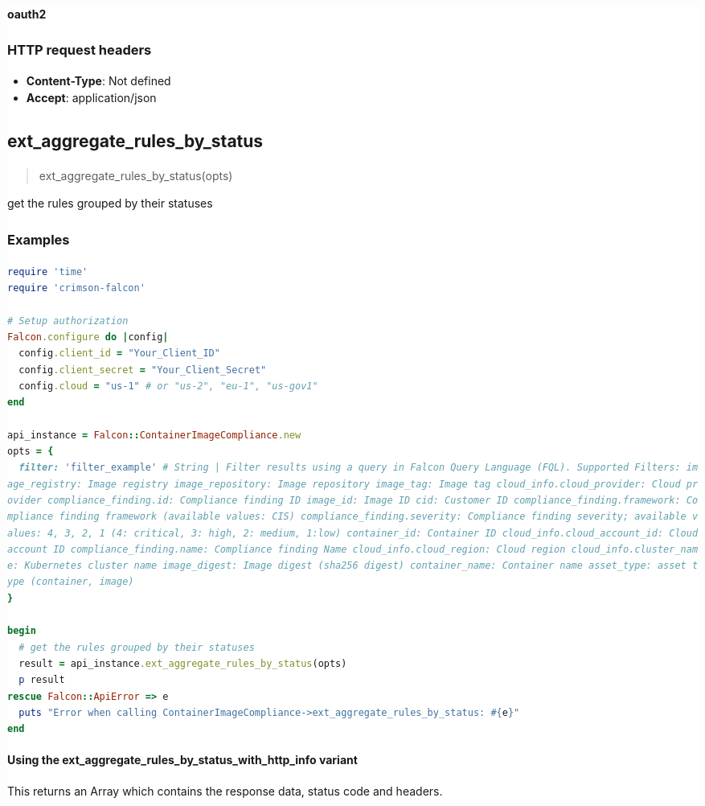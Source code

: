 **oauth2**

### HTTP request headers

- **Content-Type**: Not defined
- **Accept**: application/json


## ext_aggregate_rules_by_status

> <DomainAggregateRulesByStatusResponse> ext_aggregate_rules_by_status(opts)

get the rules grouped by their statuses

### Examples

```ruby
require 'time'
require 'crimson-falcon'

# Setup authorization
Falcon.configure do |config|
  config.client_id = "Your_Client_ID"
  config.client_secret = "Your_Client_Secret"
  config.cloud = "us-1" # or "us-2", "eu-1", "us-gov1"
end

api_instance = Falcon::ContainerImageCompliance.new
opts = {
  filter: 'filter_example' # String | Filter results using a query in Falcon Query Language (FQL). Supported Filters: image_registry: Image registry image_repository: Image repository image_tag: Image tag cloud_info.cloud_provider: Cloud provider compliance_finding.id: Compliance finding ID image_id: Image ID cid: Customer ID compliance_finding.framework: Compliance finding framework (available values: CIS) compliance_finding.severity: Compliance finding severity; available values: 4, 3, 2, 1 (4: critical, 3: high, 2: medium, 1:low) container_id: Container ID cloud_info.cloud_account_id: Cloud account ID compliance_finding.name: Compliance finding Name cloud_info.cloud_region: Cloud region cloud_info.cluster_name: Kubernetes cluster name image_digest: Image digest (sha256 digest) container_name: Container name asset_type: asset type (container, image) 
}

begin
  # get the rules grouped by their statuses
  result = api_instance.ext_aggregate_rules_by_status(opts)
  p result
rescue Falcon::ApiError => e
  puts "Error when calling ContainerImageCompliance->ext_aggregate_rules_by_status: #{e}"
end
```

#### Using the ext_aggregate_rules_by_status_with_http_info variant

This returns an Array which contains the response data, status code and headers.
